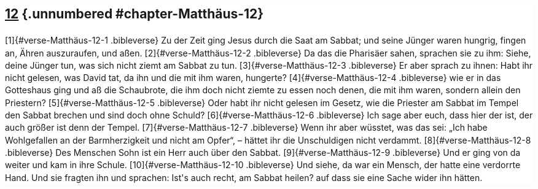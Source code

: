 ## [12](#book-Matthäus) {.unnumbered #chapter-Matthäus-12}
[1]{#verse-Matthäus-12-1 .bibleverse} Zu der Zeit ging Jesus durch die Saat am Sabbat; und seine Jünger waren hungrig, fingen an, Ähren auszuraufen, und aßen. [2]{#verse-Matthäus-12-2 .bibleverse} Da das die Pharisäer sahen, sprachen sie zu ihm: Siehe, deine Jünger tun, was sich nicht ziemt am Sabbat zu tun. [3]{#verse-Matthäus-12-3 .bibleverse} Er aber sprach zu ihnen: Habt ihr nicht gelesen, was David tat, da ihn und die mit ihm waren, hungerte? [4]{#verse-Matthäus-12-4 .bibleverse} wie er in das Gotteshaus ging und aß die Schaubrote, die ihm doch nicht ziemte zu essen noch denen, die mit ihm waren, sondern allein den Priestern? [5]{#verse-Matthäus-12-5 .bibleverse} Oder habt ihr nicht gelesen im Gesetz, wie die Priester am Sabbat im Tempel den Sabbat brechen und sind doch ohne Schuld? [6]{#verse-Matthäus-12-6 .bibleverse} Ich sage aber euch, dass hier der ist, der auch größer ist denn der Tempel. [7]{#verse-Matthäus-12-7 .bibleverse} Wenn ihr aber wüsstet, was das sei: „Ich habe Wohlgefallen an der Barmherzigkeit und nicht am Opfer“, – hättet ihr die Unschuldigen nicht verdammt. [8]{#verse-Matthäus-12-8 .bibleverse} Des Menschen Sohn ist ein Herr auch über den Sabbat. [9]{#verse-Matthäus-12-9 .bibleverse} Und er ging von da weiter und kam in ihre Schule. [10]{#verse-Matthäus-12-10 .bibleverse} Und siehe, da war ein Mensch, der hatte eine verdorrte Hand. Und sie fragten ihn und sprachen: Ist's auch recht, am Sabbat heilen? auf dass sie eine Sache wider ihn hätten. 